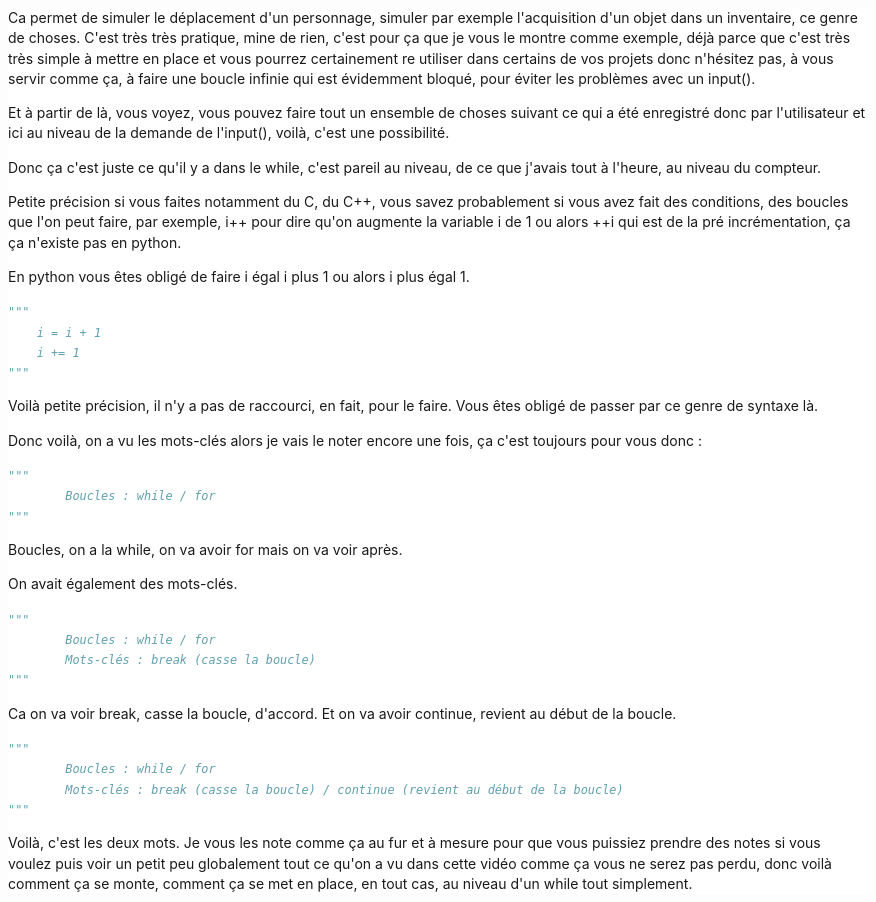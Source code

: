 Ca permet de simuler le déplacement d'un personnage, simuler par exemple l'acquisition d'un objet dans un inventaire, ce genre de choses. C'est très très pratique, mine de rien, c'est pour ça que je vous le montre comme exemple, déjà parce que c'est très très simple à mettre en place et vous pourrez certainement re utiliser dans certains de vos projets donc n'hésitez pas, à vous servir comme ça, à faire une boucle infinie qui est évidemment bloqué, pour éviter les problèmes avec un input().

Et à partir de là, vous voyez, vous pouvez faire tout un ensemble de choses suivant ce qui a été enregistré donc par l'utilisateur et ici au niveau de la demande de l'input(), voilà, c'est une possibilité.

Donc ça c'est juste ce qu'il y a dans le while, c'est pareil au niveau, de ce que j'avais tout à l'heure, au niveau du compteur.

Petite précision si vous faites notamment du C, du C++, vous savez probablement si vous avez fait des conditions, des boucles que l'on peut faire, par exemple, i++ pour dire qu'on augmente la variable i de 1 ou alors ++i qui est de la pré incrémentation, ça ça n'existe pas en python.

En python vous êtes obligé de faire i égal i plus 1 ou alors i plus égal 1.
```py
"""
    i = i + 1
    i += 1
"""
```

Voilà petite précision, il n'y a pas de raccourci, en fait, pour le faire. Vous êtes obligé de passer par ce genre de syntaxe là.

Donc voilà, on a vu les mots-clés alors je vais le noter encore une fois, ça c'est toujours pour vous donc :
```py
"""
        Boucles : while / for
"""
```
Boucles, on a la while, on va avoir for mais on va voir après.

On avait également des mots-clés.
```py
"""
        Boucles : while / for
        Mots-clés : break (casse la boucle)
"""
```
Ca on va voir break, casse la boucle, d'accord. Et on va avoir continue, revient au début de la boucle. 
```py
"""
        Boucles : while / for
        Mots-clés : break (casse la boucle) / continue (revient au début de la boucle)
"""
```
Voilà, c'est les deux mots. Je vous les note comme ça au fur et à mesure pour que vous puissiez prendre des notes si vous voulez puis voir un petit peu globalement tout ce qu'on a vu dans cette vidéo comme ça vous ne serez pas perdu, donc voilà comment ça se monte, comment ça se met en place, en tout cas, au niveau d'un while tout simplement.
